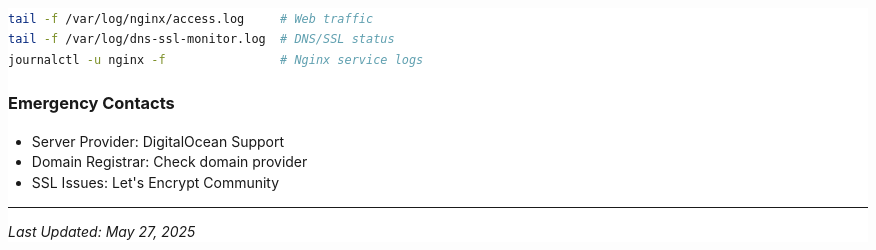 ```bash
tail -f /var/log/nginx/access.log     # Web traffic
tail -f /var/log/dns-ssl-monitor.log  # DNS/SSL status
journalctl -u nginx -f                # Nginx service logs
```

### Emergency Contacts
- Server Provider: DigitalOcean Support
- Domain Registrar: Check domain provider
- SSL Issues: Let's Encrypt Community

---
*Last Updated: May 27, 2025*